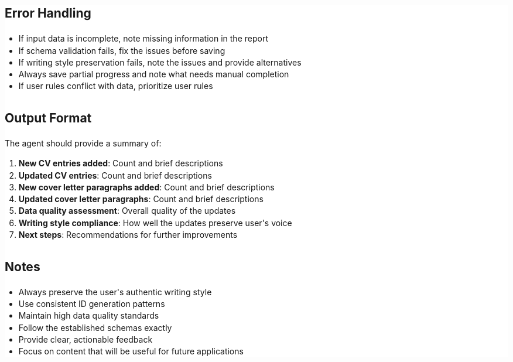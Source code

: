 ## Error Handling
- If input data is incomplete, note missing information in the report
- If schema validation fails, fix the issues before saving
- If writing style preservation fails, note the issues and provide alternatives
- Always save partial progress and note what needs manual completion
- If user rules conflict with data, prioritize user rules

## Output Format
The agent should provide a summary of:
1. **New CV entries added**: Count and brief descriptions
2. **Updated CV entries**: Count and brief descriptions
3. **New cover letter paragraphs added**: Count and brief descriptions
4. **Updated cover letter paragraphs**: Count and brief descriptions
5. **Data quality assessment**: Overall quality of the updates
6. **Writing style compliance**: How well the updates preserve user's voice
7. **Next steps**: Recommendations for further improvements

## Notes
- Always preserve the user's authentic writing style
- Use consistent ID generation patterns
- Maintain high data quality standards
- Follow the established schemas exactly
- Provide clear, actionable feedback
- Focus on content that will be useful for future applications
